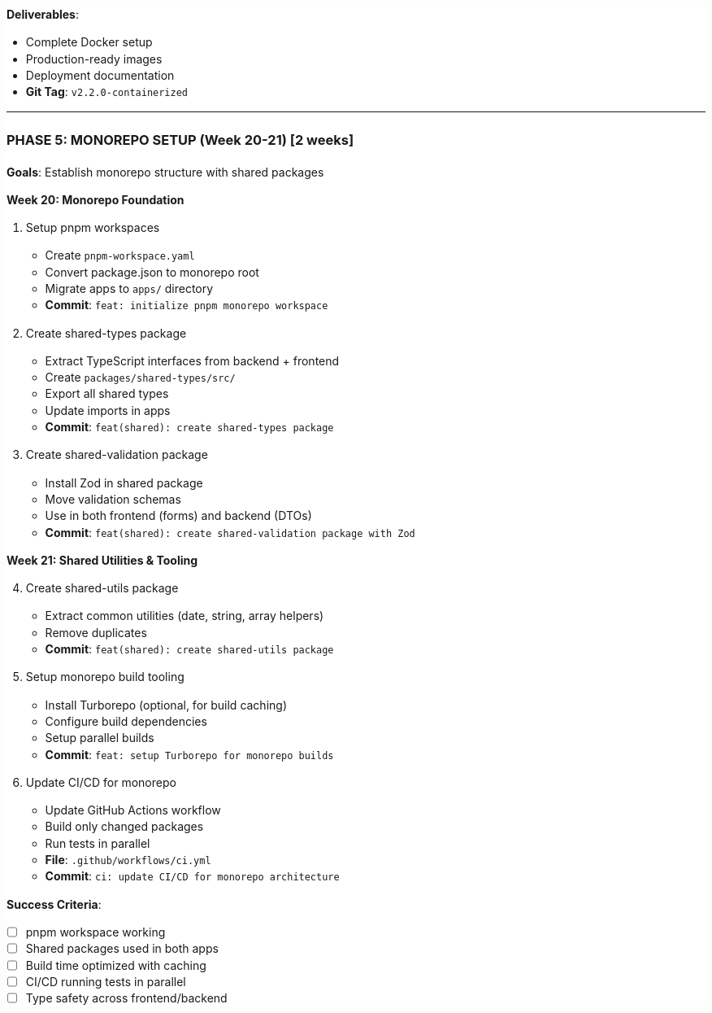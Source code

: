 **Deliverables**:
- Complete Docker setup
- Production-ready images
- Deployment documentation
- **Git Tag**: `v2.2.0-containerized`

---

### PHASE 5: MONOREPO SETUP (Week 20-21) [2 weeks]

**Goals**: Establish monorepo structure with shared packages

**Week 20: Monorepo Foundation**

1. Setup pnpm workspaces
   - Create `pnpm-workspace.yaml`
   - Convert package.json to monorepo root
   - Migrate apps to `apps/` directory
   - **Commit**: `feat: initialize pnpm monorepo workspace`

2. Create shared-types package
   - Extract TypeScript interfaces from backend + frontend
   - Create `packages/shared-types/src/`
   - Export all shared types
   - Update imports in apps
   - **Commit**: `feat(shared): create shared-types package`

3. Create shared-validation package
   - Install Zod in shared package
   - Move validation schemas
   - Use in both frontend (forms) and backend (DTOs)
   - **Commit**: `feat(shared): create shared-validation package with Zod`

**Week 21: Shared Utilities & Tooling**

4. Create shared-utils package
   - Extract common utilities (date, string, array helpers)
   - Remove duplicates
   - **Commit**: `feat(shared): create shared-utils package`

5. Setup monorepo build tooling
   - Install Turborepo (optional, for build caching)
   - Configure build dependencies
   - Setup parallel builds
   - **Commit**: `feat: setup Turborepo for monorepo builds`

6. Update CI/CD for monorepo
   - Update GitHub Actions workflow
   - Build only changed packages
   - Run tests in parallel
   - **File**: `.github/workflows/ci.yml`
   - **Commit**: `ci: update CI/CD for monorepo architecture`

**Success Criteria**:
- [ ] pnpm workspace working
- [ ] Shared packages used in both apps
- [ ] Build time optimized with caching
- [ ] CI/CD running tests in parallel
- [ ] Type safety across frontend/backend
